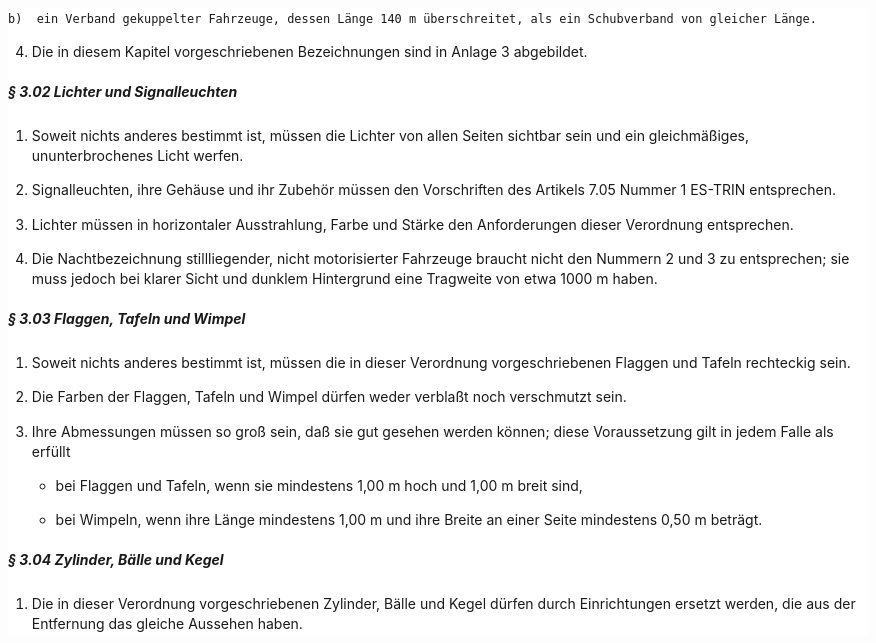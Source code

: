
    b)  ein Verband gekuppelter Fahrzeuge, dessen Länge 140 m überschreitet, als ein Schubverband von gleicher Länge.





4.  Die in diesem Kapitel vorgeschriebenen Bezeichnungen sind in Anlage 3 abgebildet.





##### § 3.02 Lichter und Signalleuchten


1.  Soweit nichts anderes bestimmt ist, müssen die Lichter von allen Seiten sichtbar sein und ein gleichmäßiges, ununterbrochenes Licht werfen.


2.  Signalleuchten, ihre Gehäuse und ihr Zubehör müssen den Vorschriften des Artikels 7.05 Nummer 1 ES-TRIN entsprechen.


3.  Lichter müssen in horizontaler Ausstrahlung, Farbe und Stärke den Anforderungen dieser Verordnung entsprechen.


4.  Die Nachtbezeichnung stillliegender, nicht motorisierter Fahrzeuge braucht nicht den Nummern 2 und 3 zu entsprechen; sie muss jedoch bei klarer Sicht und dunklem Hintergrund eine Tragweite von etwa 1000 m haben.





##### § 3.03 Flaggen, Tafeln und Wimpel


1.  Soweit nichts anderes bestimmt ist, müssen die in dieser Verordnung vorgeschriebenen Flaggen und Tafeln rechteckig sein.


2.  Die Farben der Flaggen, Tafeln und Wimpel dürfen weder verblaßt noch verschmutzt sein.


3.  Ihre Abmessungen müssen so groß sein, daß sie gut gesehen werden können; diese Voraussetzung gilt in jedem Falle als erfüllt

    -   bei Flaggen und Tafeln, wenn sie mindestens 1,00 m hoch und 1,00 m breit sind,


    -   bei Wimpeln, wenn ihre Länge mindestens 1,00 m und ihre Breite an einer Seite mindestens 0,50 m beträgt.








##### § 3.04 Zylinder, Bälle und Kegel


1.  Die in dieser Verordnung vorgeschriebenen Zylinder, Bälle und Kegel dürfen durch Einrichtungen ersetzt werden, die aus der Entfernung das gleiche Aussehen haben.

